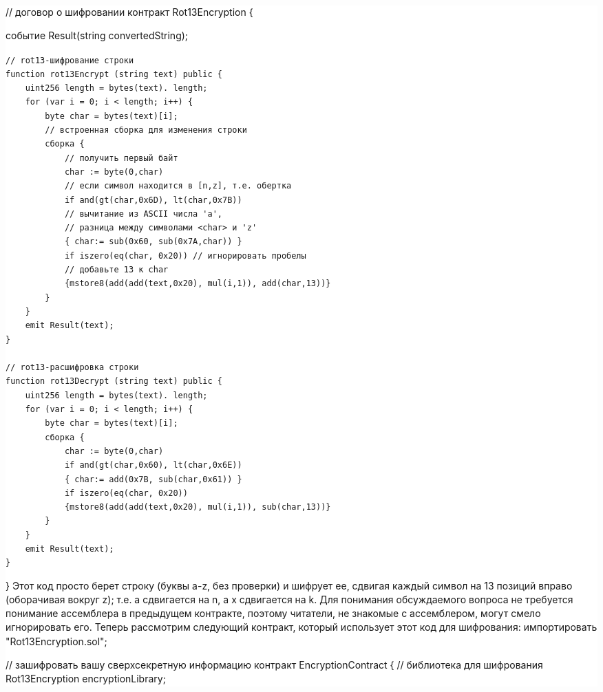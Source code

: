 // договор о шифровании
контракт Rot13Encryption {

   событие Result(string convertedString);

    // rot13-шифрование строки
    function rot13Encrypt (string text) public {
        uint256 length = bytes(text). length;
        for (var i = 0; i < length; i++) {
            byte char = bytes(text)[i];
            // встроенная сборка для изменения строки
            сборка {
                // получить первый байт
                char := byte(0,char)
                // если символ находится в [n,z], т.е. обертка
                if and(gt(char,0x6D), lt(char,0x7B))
                // вычитание из ASCII числа 'a',
                // разница между символами <char> и 'z'
                { char:= sub(0x60, sub(0x7A,char)) }
                if iszero(eq(char, 0x20)) // игнорировать пробелы
                // добавьте 13 к char
                {mstore8(add(add(text,0x20), mul(i,1)), add(char,13))}
            }
        }
        emit Result(text);
    }

    // rot13-расшифровка строки
    function rot13Decrypt (string text) public {
        uint256 length = bytes(text). length;
        for (var i = 0; i < length; i++) {
            byte char = bytes(text)[i];
            сборка {
                char := byte(0,char)
                if and(gt(char,0x60), lt(char,0x6E))
                { char:= add(0x7B, sub(char,0x61)) }
                if iszero(eq(char, 0x20))
                {mstore8(add(add(text,0x20), mul(i,1)), sub(char,13))}
            }
        }
        emit Result(text);
    }
}
Этот код просто берет строку (буквы a-z, без проверки) и шифрует ее, сдвигая каждый символ на 13 позиций вправо (оборачивая вокруг z); т.е. a сдвигается на n, а x сдвигается на k. Для понимания обсуждаемого вопроса не требуется понимание ассемблера в предыдущем контракте, поэтому читатели, не знакомые с ассемблером, могут смело игнорировать его.
Теперь рассмотрим следующий контракт, который использует этот код для шифрования:
импортировать "Rot13Encryption.sol";

// зашифровать вашу сверхсекретную информацию
контракт EncryptionContract {
    // библиотека для шифрования
    Rot13Encryption encryptionLibrary;
